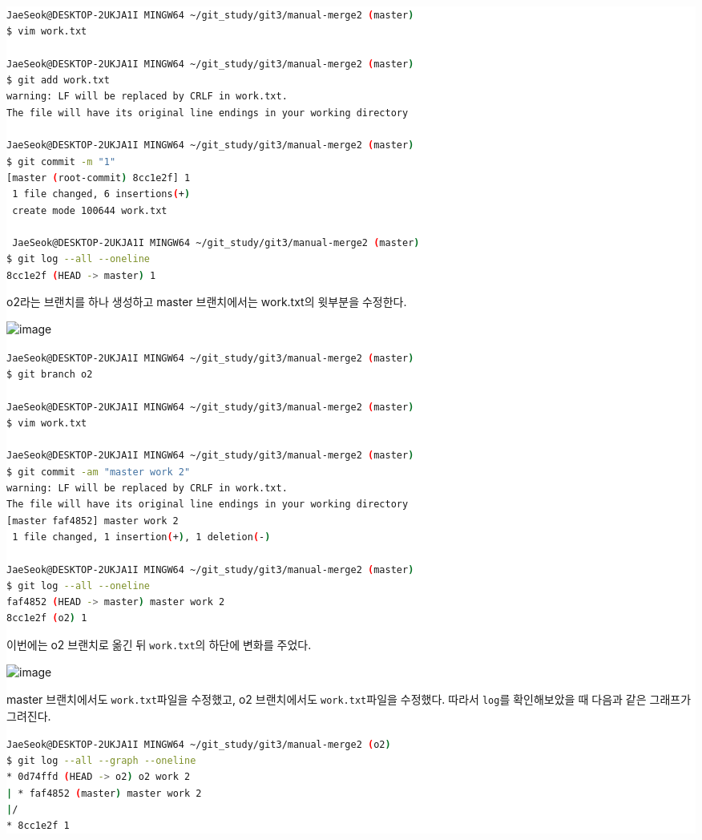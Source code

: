 ```bash
JaeSeok@DESKTOP-2UKJA1I MINGW64 ~/git_study/git3/manual-merge2 (master)
$ vim work.txt

JaeSeok@DESKTOP-2UKJA1I MINGW64 ~/git_study/git3/manual-merge2 (master)
$ git add work.txt
warning: LF will be replaced by CRLF in work.txt.
The file will have its original line endings in your working directory

JaeSeok@DESKTOP-2UKJA1I MINGW64 ~/git_study/git3/manual-merge2 (master)
$ git commit -m "1"
[master (root-commit) 8cc1e2f] 1
 1 file changed, 6 insertions(+)
 create mode 100644 work.txt

 JaeSeok@DESKTOP-2UKJA1I MINGW64 ~/git_study/git3/manual-merge2 (master)
$ git log --all --oneline
8cc1e2f (HEAD -> master) 1
```

o2라는 브랜치를 하나 생성하고 master 브랜치에서는 work.txt의 윗부분을 수정한다.

![image](https://user-images.githubusercontent.com/27791880/125755867-668ffb09-c02c-4d8a-a03a-dbb20e3f054e.png)

```bash
JaeSeok@DESKTOP-2UKJA1I MINGW64 ~/git_study/git3/manual-merge2 (master)
$ git branch o2

JaeSeok@DESKTOP-2UKJA1I MINGW64 ~/git_study/git3/manual-merge2 (master)
$ vim work.txt

JaeSeok@DESKTOP-2UKJA1I MINGW64 ~/git_study/git3/manual-merge2 (master)
$ git commit -am "master work 2"
warning: LF will be replaced by CRLF in work.txt.
The file will have its original line endings in your working directory
[master faf4852] master work 2
 1 file changed, 1 insertion(+), 1 deletion(-)

JaeSeok@DESKTOP-2UKJA1I MINGW64 ~/git_study/git3/manual-merge2 (master)
$ git log --all --oneline
faf4852 (HEAD -> master) master work 2
8cc1e2f (o2) 1
```

이번에는 o2 브랜치로 옮긴 뒤 `work.txt`의 하단에 변화를 주었다.

![image](https://user-images.githubusercontent.com/27791880/125756555-d6d9cdd0-d742-4f1a-acc5-fcf895cf7afb.png)

master 브랜치에서도 `work.txt`파일을 수정했고, o2 브랜치에서도 `work.txt`파일을 수정했다. 따라서 `log`를 확인해보았을 때 다음과 같은 그래프가 그려진다.

```bash
JaeSeok@DESKTOP-2UKJA1I MINGW64 ~/git_study/git3/manual-merge2 (o2)
$ git log --all --graph --oneline
* 0d74ffd (HEAD -> o2) o2 work 2
| * faf4852 (master) master work 2
|/
* 8cc1e2f 1
```
